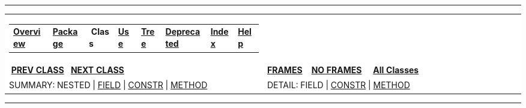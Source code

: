 ------------------------------------------------------------------------

<span id="navbar_top"></span> [](#skip-navbar_top "Skip navigation links")

<table>
<colgroup>
<col width="50%" />
<col width="50%" />
</colgroup>
<tbody>
<tr class="odd">
<td align="left"><span id="navbar_top_firstrow"></span>
<table>
<tbody>
<tr class="odd">
<td align="left"><a href="../../../../../overview-summary.html.md"><strong>Overview</strong></a> </td>
<td align="left"><a href="package-summary.html.md"><strong>Package</strong></a> </td>
<td align="left"> <strong>Class</strong> </td>
<td align="left"><a href="class-use/ELFileTag.html.md"><strong>Use</strong></a> </td>
<td align="left"><a href="package-tree.html.md"><strong>Tree</strong></a> </td>
<td align="left"><a href="../../../../../deprecated-list.html.md"><strong>Deprecated</strong></a> </td>
<td align="left"><a href="../../../../../index-all.html.md"><strong>Index</strong></a> </td>
<td align="left"><a href="../../../../../help-doc.html.md"><strong>Help</strong></a> </td>
</tr>
</tbody>
</table></td>
<td align="left"></td>
</tr>
<tr class="even">
<td align="left"> <a href="../../../../../org/apache/strutsel/taglib.html.md/ELErrorsTagBeanInfo.html" title="class in org.apache.strutsel.taglib.html"><strong>PREV CLASS</strong></a>   <a href="../../../../../org/apache/strutsel/taglib/html/ELFileTagBeanInfo.html" title="class in org.apache.strutsel.taglib.html"><strong>NEXT CLASS</strong></a></td>
<td align="left"><a href="../../../../../index.html.md?org/apache/strutsel/taglib/html/ELFileTag.html"><strong>FRAMES</strong></a>    <a href="ELFileTag.html"><strong>NO FRAMES</strong></a>    
<a href="../../../../../allclasses-noframe.html.md"><strong>All Classes</strong></a></td>
</tr>
<tr class="odd">
<td align="left">SUMMARY: NESTED | <a href="#fields_inherited_from_class_org.apache.struts.taglib.html.md.BaseFieldTag">FIELD</a> | <a href="#constructor_summary">CONSTR</a> | <a href="#method_summary">METHOD</a></td>
<td align="left">DETAIL: FIELD | <a href="#constructor_detail">CONSTR</a> | <a href="#method_detail">METHOD</a></td>
</tr>
</tbody>
</table>

<span id="skip-navbar_top"></span>

------------------------------------------------------------------------

